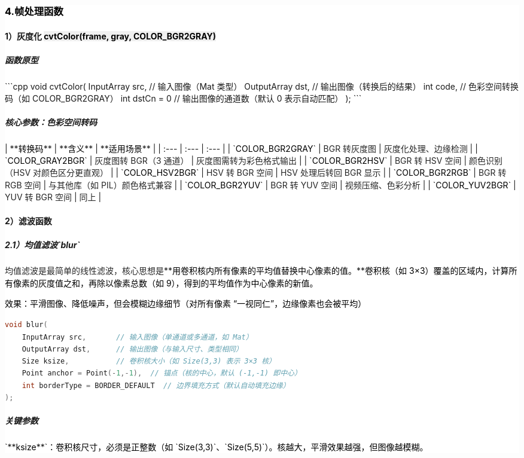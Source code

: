 <h3 id="qYVal"><font style="color:rgb(0, 0, 0);">4.帧处理函数</font></h3>
<h4 id="B7cHx">1）灰度化 <font style="color:rgb(0, 0, 0);background-color:rgba(0, 0, 0, 0.06);">cvtColor(frame, gray, COLOR_BGR2GRAY)</font></h4>
<h5 id="QPnOj">函数原型</h5>
```cpp
void cvtColor(
    InputArray src,   // 输入图像（Mat 类型）
    OutputArray dst,  // 输出图像（转换后的结果）
    int code,         // 色彩空间转换码（如 COLOR_BGR2GRAY）
    int dstCn = 0     // 输出图像的通道数（默认 0 表示自动匹配）
);
```

<h5 id="TKhqj">核心参数：色彩空间转码</h5>
| **<font style="color:rgb(0, 0, 0) !important;">转换码</font>** | **<font style="color:rgb(0, 0, 0) !important;">含义</font>** | **<font style="color:rgb(0, 0, 0) !important;">适用场景</font>** |
| :--- | :--- | :--- |
| `<font style="color:rgb(0, 0, 0);">COLOR_BGR2GRAY</font>` | <font style="color:rgba(0, 0, 0, 0.85) !important;">BGR 转灰度图</font> | <font style="color:rgba(0, 0, 0, 0.85) !important;">灰度化处理、边缘检测</font> |
| `<font style="color:rgb(0, 0, 0);">COLOR_GRAY2BGR</font>` | <font style="color:rgba(0, 0, 0, 0.85) !important;">灰度图转 BGR（3 通道）</font> | <font style="color:rgba(0, 0, 0, 0.85) !important;">灰度图需转为彩色格式输出</font> |
| `<font style="color:rgb(0, 0, 0);">COLOR_BGR2HSV</font>` | <font style="color:rgba(0, 0, 0, 0.85) !important;">BGR 转 HSV 空间</font> | <font style="color:rgba(0, 0, 0, 0.85) !important;">颜色识别（HSV 对颜色区分更直观）</font> |
| `<font style="color:rgb(0, 0, 0);">COLOR_HSV2BGR</font>` | <font style="color:rgba(0, 0, 0, 0.85) !important;">HSV 转 BGR 空间</font> | <font style="color:rgba(0, 0, 0, 0.85) !important;">HSV 处理后转回 BGR 显示</font> |
| `<font style="color:rgb(0, 0, 0);">COLOR_BGR2RGB</font>` | <font style="color:rgba(0, 0, 0, 0.85) !important;">BGR 转 RGB 空间</font> | <font style="color:rgba(0, 0, 0, 0.85) !important;">与其他库（如 PIL）颜色格式兼容</font> |
| `<font style="color:rgb(0, 0, 0);">COLOR_BGR2YUV</font>` | <font style="color:rgba(0, 0, 0, 0.85) !important;">BGR 转 YUV 空间</font> | <font style="color:rgba(0, 0, 0, 0.85) !important;">视频压缩、色彩分析</font> |
| `<font style="color:rgb(0, 0, 0);">COLOR_YUV2BGR</font>` | <font style="color:rgba(0, 0, 0, 0.85) !important;">YUV 转 BGR 空间</font> | <font style="color:rgba(0, 0, 0, 0.85) !important;">同上</font> |




<h4 id="UWvRn">2）滤波函数</h4>
<h5 id="D8Zou">2.1）均值滤波`blur`</h5>
<font style="color:rgba(0, 0, 0, 0.85);">均值滤波是最简单的线性滤波，核心思想是</font>**<font style="color:rgb(0, 0, 0) !important;">用卷积核内所有像素的平均值替换中心像素的值。</font>**<font style="color:rgb(0, 0, 0);">卷积核（如 3×3）覆盖的区域内，计算所有像素的灰度值之和，再除以像素总数（如 9），得到的平均值作为中心像素的新值。</font>

<font style="color:rgb(0, 0, 0);">效果：平滑图像、降低噪声，但会模糊边缘细节（对所有像素 “一视同仁”，边缘像素也会被平均）</font>

```cpp
void blur(
    InputArray src,       // 输入图像（单通道或多通道，如 Mat）
    OutputArray dst,      // 输出图像（与输入尺寸、类型相同）
    Size ksize,           // 卷积核大小（如 Size(3,3) 表示 3×3 核）
    Point anchor = Point(-1,-1),  // 锚点（核的中心，默认 (-1,-1) 即中心）
    int borderType = BORDER_DEFAULT  // 边界填充方式（默认自动填充边缘）
);
```

<h5 id="ezb2y">关键参数</h5>
`**<font style="color:rgb(0, 0, 0);">ksize</font>**`<font style="color:rgb(0, 0, 0);">：卷积核尺寸，必须是正整数（如 </font>`<font style="color:rgb(0, 0, 0);">Size(3,3)</font>`<font style="color:rgb(0, 0, 0);">、</font>`<font style="color:rgb(0, 0, 0);">Size(5,5)</font>`<font style="color:rgb(0, 0, 0);">）。核越大，平滑效果越强，但图像越模糊。</font>
